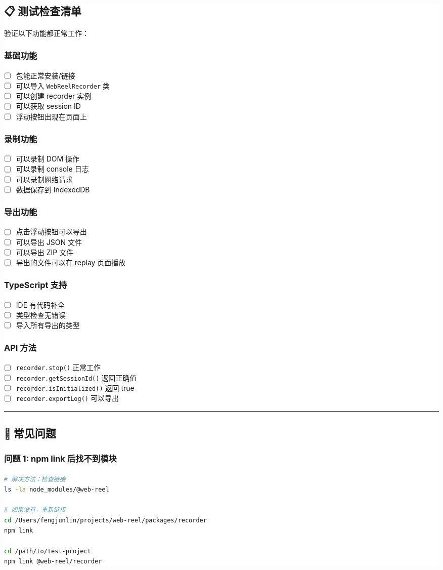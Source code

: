 
## 📋 测试检查清单

验证以下功能都正常工作：

### 基础功能

- [ ] 包能正常安装/链接
- [ ] 可以导入 `WebReelRecorder` 类
- [ ] 可以创建 recorder 实例
- [ ] 可以获取 session ID
- [ ] 浮动按钮出现在页面上

### 录制功能

- [ ] 可以录制 DOM 操作
- [ ] 可以录制 console 日志
- [ ] 可以录制网络请求
- [ ] 数据保存到 IndexedDB

### 导出功能

- [ ] 点击浮动按钮可以导出
- [ ] 可以导出 JSON 文件
- [ ] 可以导出 ZIP 文件
- [ ] 导出的文件可以在 replay 页面播放

### TypeScript 支持

- [ ] IDE 有代码补全
- [ ] 类型检查无错误
- [ ] 导入所有导出的类型

### API 方法

- [ ] `recorder.stop()` 正常工作
- [ ] `recorder.getSessionId()` 返回正确值
- [ ] `recorder.isInitialized()` 返回 true
- [ ] `recorder.exportLog()` 可以导出

---

## 🐛 常见问题

### 问题 1: npm link 后找不到模块

```bash
# 解决方法：检查链接
ls -la node_modules/@web-reel

# 如果没有，重新链接
cd /Users/fengjunlin/projects/web-reel/packages/recorder
npm link

cd /path/to/test-project
npm link @web-reel/recorder
```
